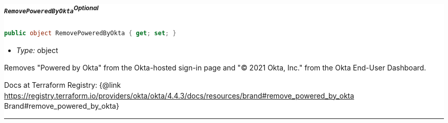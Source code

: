 ##### `RemovePoweredByOkta`<sup>Optional</sup> <a name="RemovePoweredByOkta" id="@cdktf/provider-okta.brand.BrandConfig.property.removePoweredByOkta"></a>

```csharp
public object RemovePoweredByOkta { get; set; }
```

- *Type:* object

Removes "Powered by Okta" from the Okta-hosted sign-in page and "© 2021 Okta, Inc." from the Okta End-User Dashboard.

Docs at Terraform Registry: {@link https://registry.terraform.io/providers/okta/okta/4.4.3/docs/resources/brand#remove_powered_by_okta Brand#remove_powered_by_okta}

---



